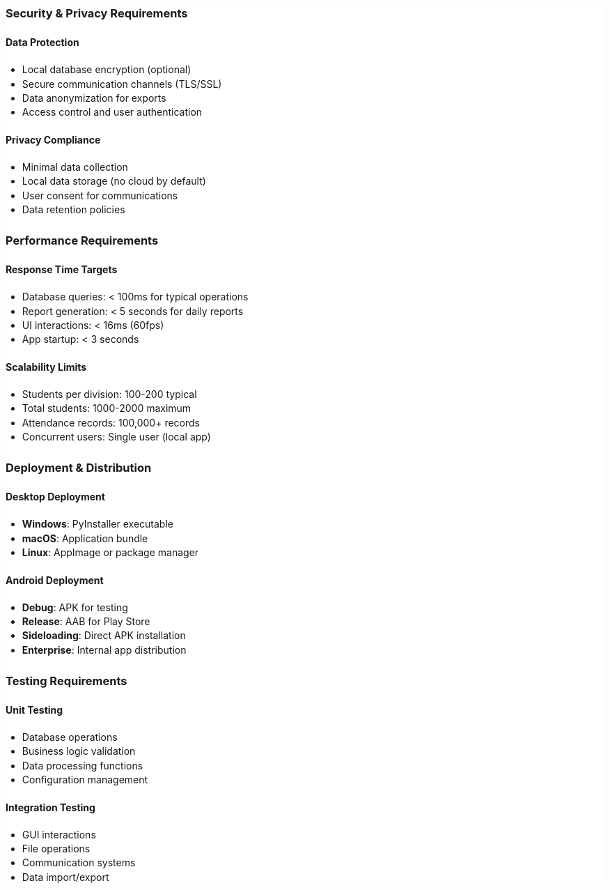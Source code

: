 ### Security & Privacy Requirements

#### Data Protection
- Local database encryption (optional)
- Secure communication channels (TLS/SSL)
- Data anonymization for exports
- Access control and user authentication

#### Privacy Compliance
- Minimal data collection
- Local data storage (no cloud by default)
- User consent for communications
- Data retention policies

### Performance Requirements

#### Response Time Targets
- Database queries: < 100ms for typical operations
- Report generation: < 5 seconds for daily reports
- UI interactions: < 16ms (60fps)
- App startup: < 3 seconds

#### Scalability Limits
- Students per division: 100-200 typical
- Total students: 1000-2000 maximum
- Attendance records: 100,000+ records
- Concurrent users: Single user (local app)

### Deployment & Distribution

#### Desktop Deployment
- **Windows**: PyInstaller executable
- **macOS**: Application bundle
- **Linux**: AppImage or package manager

#### Android Deployment
- **Debug**: APK for testing
- **Release**: AAB for Play Store
- **Sideloading**: Direct APK installation
- **Enterprise**: Internal app distribution

### Testing Requirements

#### Unit Testing
- Database operations
- Business logic validation
- Data processing functions
- Configuration management

#### Integration Testing
- GUI interactions
- File operations
- Communication systems
- Data import/export
